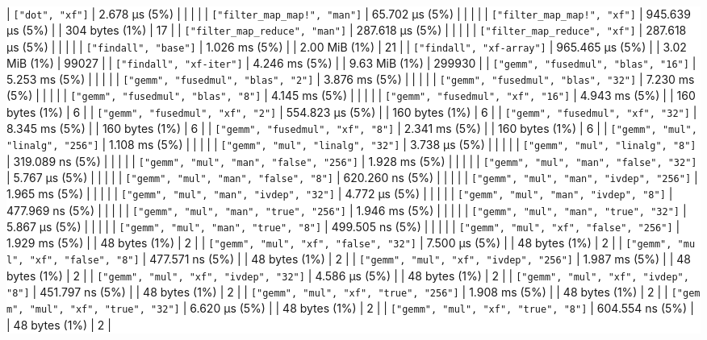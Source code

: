 | `["dot", "xf"]`                          |   2.678 μs (5%) |         |                 |             |
| `["filter_map_map!", "man"]`             |  65.702 μs (5%) |         |                 |             |
| `["filter_map_map!", "xf"]`              | 945.639 μs (5%) |         |  304 bytes (1%) |          17 |
| `["filter_map_reduce", "man"]`           | 287.618 μs (5%) |         |                 |             |
| `["filter_map_reduce", "xf"]`            | 287.618 μs (5%) |         |                 |             |
| `["findall", "base"]`                    |   1.026 ms (5%) |         |   2.00 MiB (1%) |          21 |
| `["findall", "xf-array"]`                | 965.465 μs (5%) |         |   3.02 MiB (1%) |       99027 |
| `["findall", "xf-iter"]`                 |   4.246 ms (5%) |         |   9.63 MiB (1%) |      299930 |
| `["gemm", "fusedmul", "blas", "16"]`     |   5.253 ms (5%) |         |                 |             |
| `["gemm", "fusedmul", "blas", "2"]`      |   3.876 ms (5%) |         |                 |             |
| `["gemm", "fusedmul", "blas", "32"]`     |   7.230 ms (5%) |         |                 |             |
| `["gemm", "fusedmul", "blas", "8"]`      |   4.145 ms (5%) |         |                 |             |
| `["gemm", "fusedmul", "xf", "16"]`       |   4.943 ms (5%) |         |  160 bytes (1%) |           6 |
| `["gemm", "fusedmul", "xf", "2"]`        | 554.823 μs (5%) |         |  160 bytes (1%) |           6 |
| `["gemm", "fusedmul", "xf", "32"]`       |   8.345 ms (5%) |         |  160 bytes (1%) |           6 |
| `["gemm", "fusedmul", "xf", "8"]`        |   2.341 ms (5%) |         |  160 bytes (1%) |           6 |
| `["gemm", "mul", "linalg", "256"]`       |   1.108 ms (5%) |         |                 |             |
| `["gemm", "mul", "linalg", "32"]`        |   3.738 μs (5%) |         |                 |             |
| `["gemm", "mul", "linalg", "8"]`         | 319.089 ns (5%) |         |                 |             |
| `["gemm", "mul", "man", "false", "256"]` |   1.928 ms (5%) |         |                 |             |
| `["gemm", "mul", "man", "false", "32"]`  |   5.767 μs (5%) |         |                 |             |
| `["gemm", "mul", "man", "false", "8"]`   | 620.260 ns (5%) |         |                 |             |
| `["gemm", "mul", "man", "ivdep", "256"]` |   1.965 ms (5%) |         |                 |             |
| `["gemm", "mul", "man", "ivdep", "32"]`  |   4.772 μs (5%) |         |                 |             |
| `["gemm", "mul", "man", "ivdep", "8"]`   | 477.969 ns (5%) |         |                 |             |
| `["gemm", "mul", "man", "true", "256"]`  |   1.946 ms (5%) |         |                 |             |
| `["gemm", "mul", "man", "true", "32"]`   |   5.867 μs (5%) |         |                 |             |
| `["gemm", "mul", "man", "true", "8"]`    | 499.505 ns (5%) |         |                 |             |
| `["gemm", "mul", "xf", "false", "256"]`  |   1.929 ms (5%) |         |   48 bytes (1%) |           2 |
| `["gemm", "mul", "xf", "false", "32"]`   |   7.500 μs (5%) |         |   48 bytes (1%) |           2 |
| `["gemm", "mul", "xf", "false", "8"]`    | 477.571 ns (5%) |         |   48 bytes (1%) |           2 |
| `["gemm", "mul", "xf", "ivdep", "256"]`  |   1.987 ms (5%) |         |   48 bytes (1%) |           2 |
| `["gemm", "mul", "xf", "ivdep", "32"]`   |   4.586 μs (5%) |         |   48 bytes (1%) |           2 |
| `["gemm", "mul", "xf", "ivdep", "8"]`    | 451.797 ns (5%) |         |   48 bytes (1%) |           2 |
| `["gemm", "mul", "xf", "true", "256"]`   |   1.908 ms (5%) |         |   48 bytes (1%) |           2 |
| `["gemm", "mul", "xf", "true", "32"]`    |   6.620 μs (5%) |         |   48 bytes (1%) |           2 |
| `["gemm", "mul", "xf", "true", "8"]`     | 604.554 ns (5%) |         |   48 bytes (1%) |           2 |